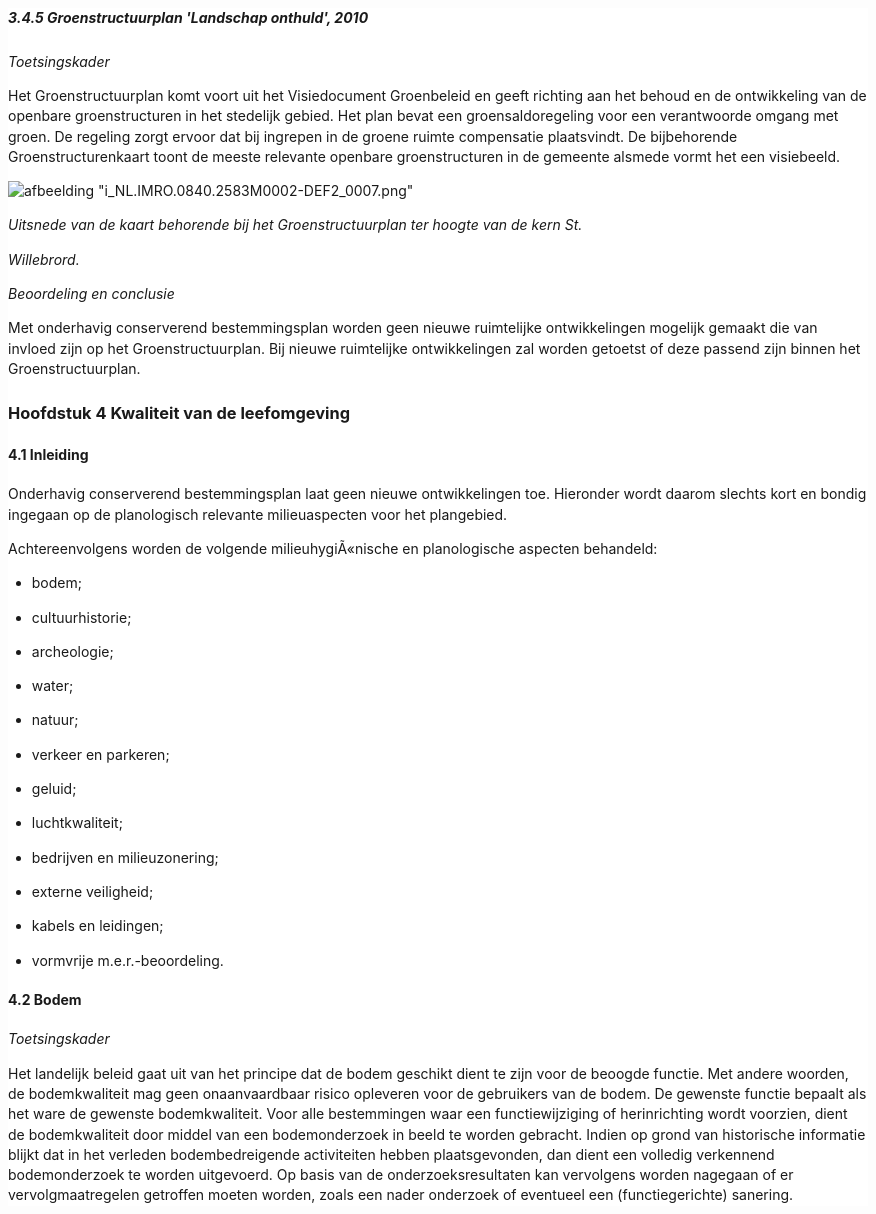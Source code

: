 ##### 3\.4\.5 Groenstructuurplan 'Landschap onthuld', 2010

*Toetsingskader*

Het Groenstructuurplan komt voort uit het Visiedocument Groenbeleid en geeft richting aan het behoud en de ontwikkeling van de openbare groenstructuren in het stedelijk gebied. Het plan bevat een groensaldoregeling voor een verantwoorde omgang met groen. De regeling zorgt ervoor dat bij ingrepen in de groene ruimte compensatie plaatsvindt. De bijbehorende Groenstructurenkaart toont de meeste relevante openbare groenstructuren in de gemeente alsmede vormt het een visiebeeld.

![afbeelding "i_NL.IMRO.0840.2583M0002-DEF2_0007.png"](i_NL.IMRO.0840.2583M0002-DEF2_0007.png)

*Uitsnede van de kaart behorende bij het Groenstructuurplan ter hoogte van de kern St.*

*Willebrord.*

*Beoordeling en conclusie*

Met onderhavig conserverend bestemmingsplan worden geen nieuwe ruimtelijke ontwikkelingen mogelijk gemaakt die van invloed zijn op het Groenstructuurplan. Bij nieuwe ruimtelijke ontwikkelingen zal worden getoetst of deze passend zijn binnen het Groenstructuurplan.

### Hoofdstuk 4 Kwaliteit van de leefomgeving

#### 4\.1 Inleiding

Onderhavig conserverend bestemmingsplan laat geen nieuwe ontwikkelingen toe. Hieronder wordt daarom slechts kort en bondig ingegaan op de planologisch relevante milieuaspecten voor het plangebied.

Achtereenvolgens worden de volgende milieuhygiÃ«nische en planologische aspecten behandeld:

* bodem;

* cultuurhistorie;

* archeologie;

* water;

* natuur;

* verkeer en parkeren;

* geluid;

* luchtkwaliteit;

* bedrijven en milieuzonering;

* externe veiligheid;

* kabels en leidingen;

* vormvrije m.e.r.\-beoordeling.

#### 4\.2 Bodem

*Toetsingskader*

Het landelijk beleid gaat uit van het principe dat de bodem geschikt dient te zijn voor de beoogde functie. Met andere woorden, de bodemkwaliteit mag geen onaanvaardbaar risico opleveren voor de gebruikers van de bodem. De gewenste functie bepaalt als het ware de gewenste bodemkwaliteit. Voor alle bestemmingen waar een functiewijziging of herinrichting wordt voorzien, dient de bodemkwaliteit door middel van een bodemonderzoek in beeld te worden gebracht. Indien op grond van historische informatie blijkt dat in het verleden bodembedreigende activiteiten hebben plaatsgevonden, dan dient een volledig verkennend bodemonderzoek te worden uitgevoerd. Op basis van de onderzoeksresultaten kan vervolgens worden nagegaan of er vervolgmaatregelen getroffen moeten worden, zoals een nader onderzoek of eventueel een (functiegerichte) sanering.
